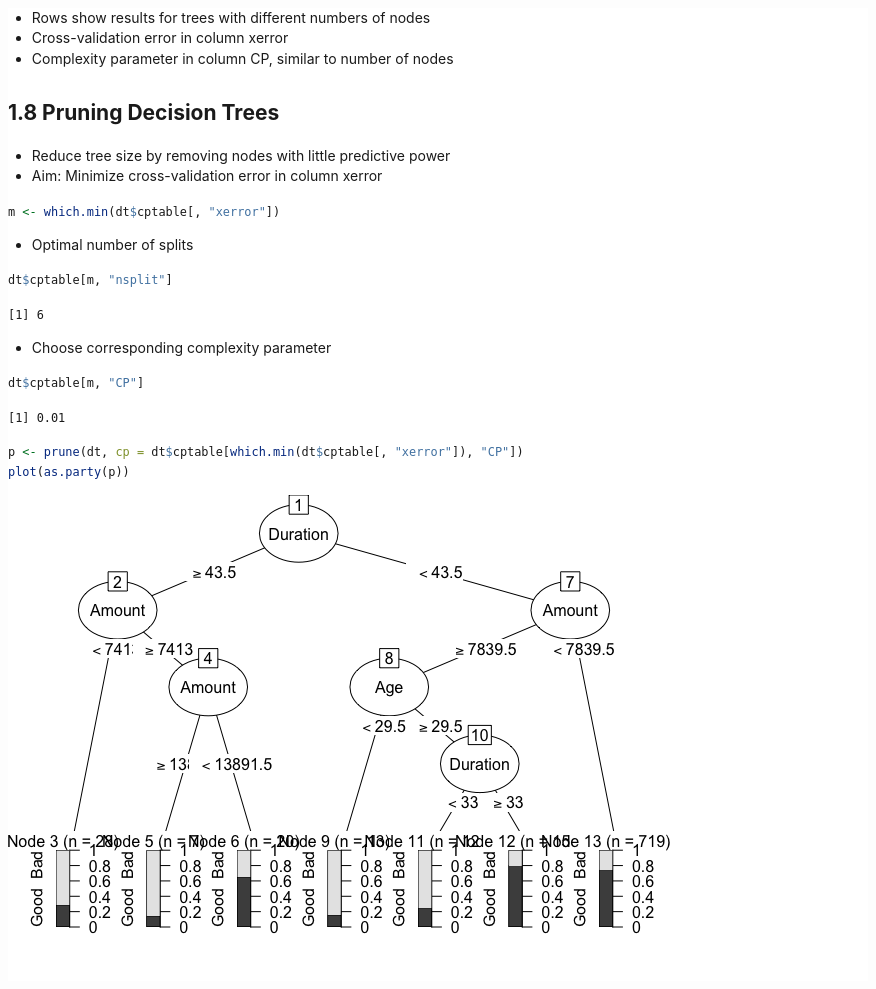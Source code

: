 - Rows show results for trees with different numbers of nodes    
- Cross-validation error in column xerror    
- Complexity parameter in column CP, similar to number of nodes    

## 1.8 Pruning Decision Trees

- Reduce tree size by removing nodes with little predictive power     
- Aim: Minimize cross-validation error in column xerror    


```r
m <- which.min(dt$cptable[, "xerror"])
```

- Optimal number of splits    


```r
dt$cptable[m, "nsplit"]
```

```
[1] 6
```

- Choose corresponding complexity parameter    


```r
dt$cptable[m, "CP"]
```

```
[1] 0.01
```


```r
p <- prune(dt, cp = dt$cptable[which.min(dt$cptable[, "xerror"]), "CP"])
plot(as.party(p))
```

![](Ensemble_files/figure-html/unnamed-chunk-11-1.png)
